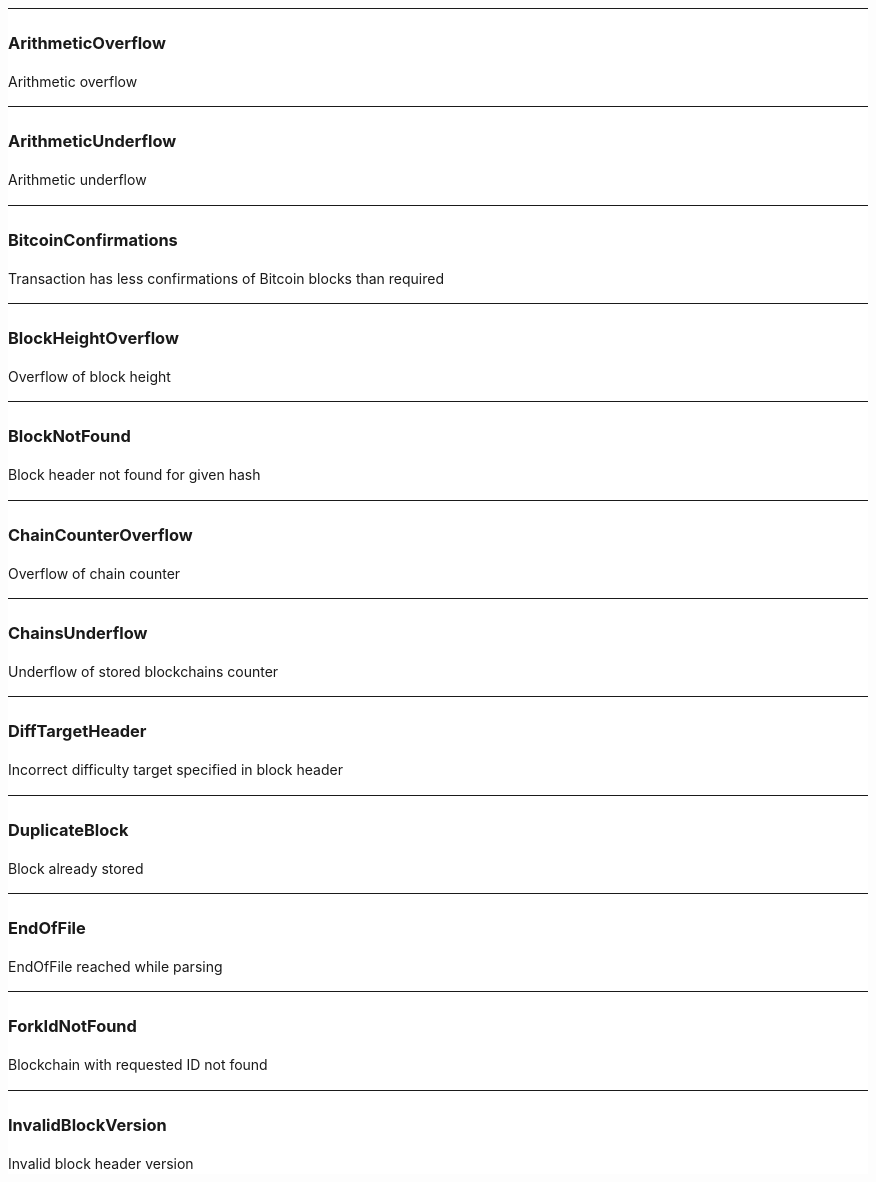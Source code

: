 ---------
### ArithmeticOverflow
Arithmetic overflow

---------
### ArithmeticUnderflow
Arithmetic underflow

---------
### BitcoinConfirmations
Transaction has less confirmations of Bitcoin blocks than required

---------
### BlockHeightOverflow
Overflow of block height

---------
### BlockNotFound
Block header not found for given hash

---------
### ChainCounterOverflow
Overflow of chain counter

---------
### ChainsUnderflow
Underflow of stored blockchains counter

---------
### DiffTargetHeader
Incorrect difficulty target specified in block header

---------
### DuplicateBlock
Block already stored

---------
### EndOfFile
EndOfFile reached while parsing

---------
### ForkIdNotFound
Blockchain with requested ID not found

---------
### InvalidBlockVersion
Invalid block header version
